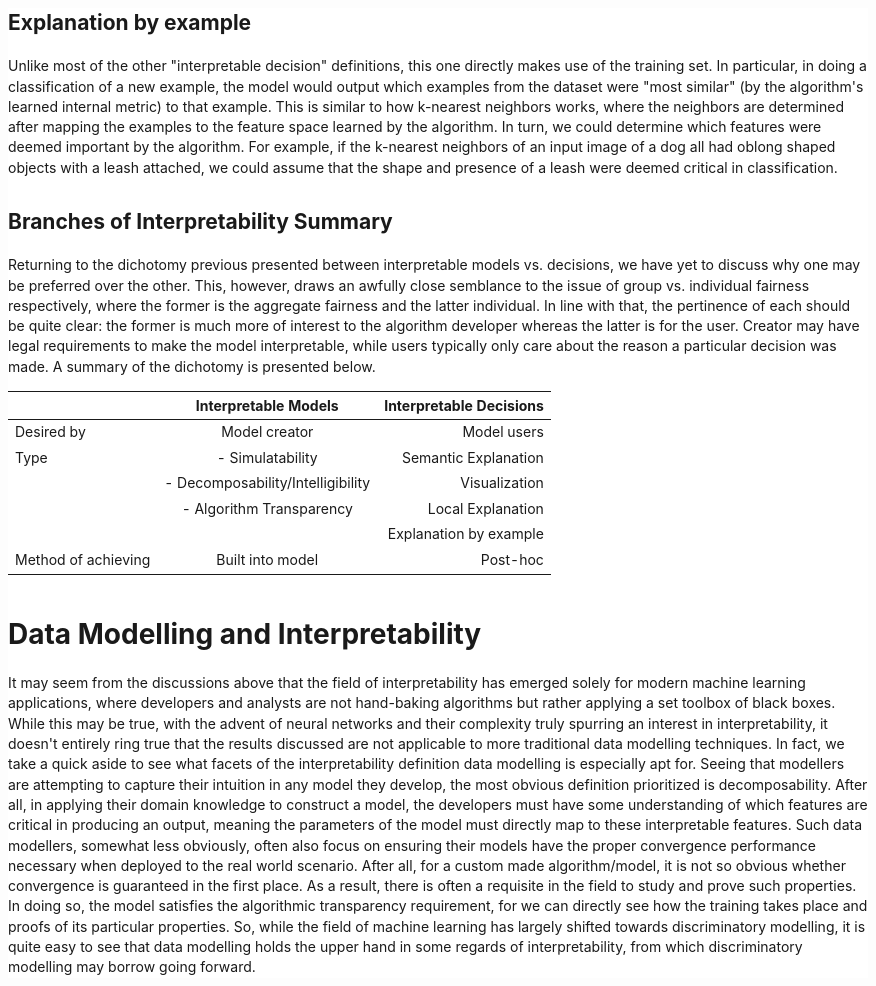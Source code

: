## Explanation by example
Unlike most of the other "interpretable decision" definitions, this one directly makes use of the training set. In particular, in doing a classification of a new example, the model would output which examples from the dataset were "most similar" (by the algorithm's learned internal metric) to that example. This is similar to how k-nearest neighbors works, where the neighbors are determined after mapping the examples to the feature space learned by the algorithm. In turn, we could determine which features were deemed important by the algorithm. For example, if the k-nearest neighbors of an input image of a dog all had oblong shaped objects with a leash attached, we could assume that the shape and presence of a leash were deemed critical in classification.

## Branches of Interpretability Summary
Returning to the dichotomy previous presented between interpretable models vs. decisions, we have yet to discuss why one may be preferred over the other. This, however, draws an awfully close semblance to the issue of group vs. individual fairness respectively, where the former is the aggregate fairness and the latter individual. In line with that, the pertinence of each should be quite clear: the former is much more of interest to the algorithm developer whereas the latter is for the user. Creator may have legal requirements to make the model interpretable, while users typically only care about the reason a particular decision was made. A summary of the dichotomy is presented below.

|           | Interpretable Models              | Interpretable Decisions  |
| --------- |:---------------------------------:| ------------------------:|
| Desired by| Model creator                     | Model users              |
| Type      | - Simulatability                  | Semantic Explanation     |
|           | - Decomposability/Intelligibility | Visualization            |
|           | - Algorithm Transparency          | Local Explanation        |
|           |                                   | Explanation by example   |
| Method of achieving | Built into model        | Post-hoc                 |

# Data Modelling and Interpretability
It may seem from the discussions above that the field of interpretability has emerged solely for modern machine learning applications, where developers and analysts are not hand-baking algorithms but rather applying a set toolbox of black boxes. While this may be true, with the advent of neural networks and their complexity truly spurring an interest in interpretability, it doesn't entirely ring true that the results discussed are not applicable to more traditional data modelling techniques. In fact, we take a quick aside to see what facets of the interpretability definition data modelling is especially apt for. 
Seeing that modellers are attempting to capture their intuition in any model they develop, the most obvious definition prioritized is decomposability. After all, in applying their domain knowledge to construct a model, the developers must have some understanding of which features are critical in producing an output, meaning the parameters of the model must directly map to these interpretable features. Such data modellers, somewhat less obviously, often also focus on ensuring their models have the proper convergence performance necessary when deployed to the real world scenario. After all, for a custom made algorithm/model, it is not so obvious whether convergence is guaranteed in the first place. As a result, there is often a requisite in the field to study and prove such properties. In doing so, the model satisfies the algorithmic transparency requirement, for we can directly see how the training takes place and proofs of its particular properties.
So, while the field of machine learning has largely shifted towards discriminatory modelling, it is quite easy to see that data modelling holds the upper hand in some regards of interpretability, from which discriminatory modelling may borrow going forward.
